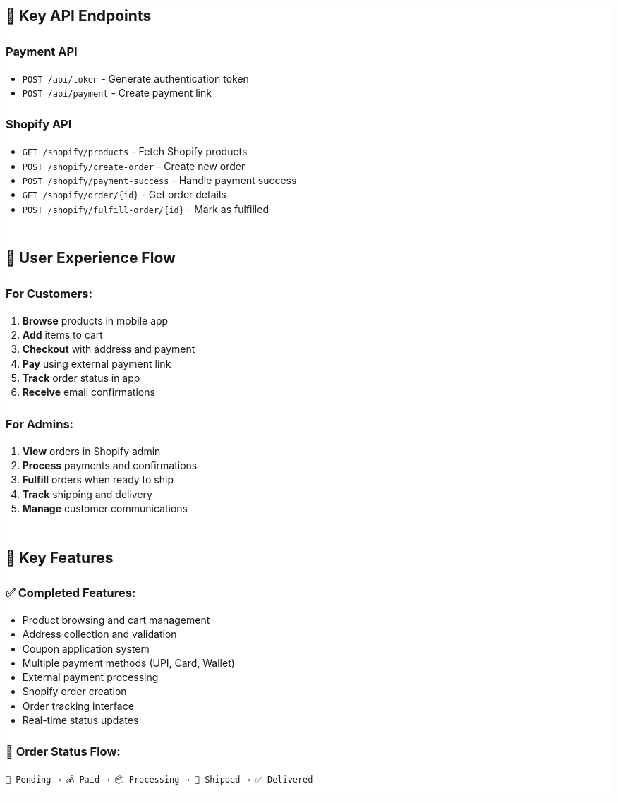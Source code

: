 
## 🔧 **Key API Endpoints**

### **Payment API**
- `POST /api/token` - Generate authentication token
- `POST /api/payment` - Create payment link

### **Shopify API**
- `GET /shopify/products` - Fetch Shopify products
- `POST /shopify/create-order` - Create new order
- `POST /shopify/payment-success` - Handle payment success
- `GET /shopify/order/{id}` - Get order details
- `POST /shopify/fulfill-order/{id}` - Mark as fulfilled

---

## 📱 **User Experience Flow**

### **For Customers:**
1. **Browse** products in mobile app
2. **Add** items to cart
3. **Checkout** with address and payment
4. **Pay** using external payment link
5. **Track** order status in app
6. **Receive** email confirmations

### **For Admins:**
1. **View** orders in Shopify admin
2. **Process** payments and confirmations
3. **Fulfill** orders when ready to ship
4. **Track** shipping and delivery
5. **Manage** customer communications

---

## 🎯 **Key Features**

### ✅ **Completed Features:**
- Product browsing and cart management
- Address collection and validation
- Coupon application system
- Multiple payment methods (UPI, Card, Wallet)
- External payment processing
- Shopify order creation
- Order tracking interface
- Real-time status updates

### 🔄 **Order Status Flow:**
```
🔄 Pending → 💰 Paid → 📦 Processing → 🚚 Shipped → ✅ Delivered
```

---